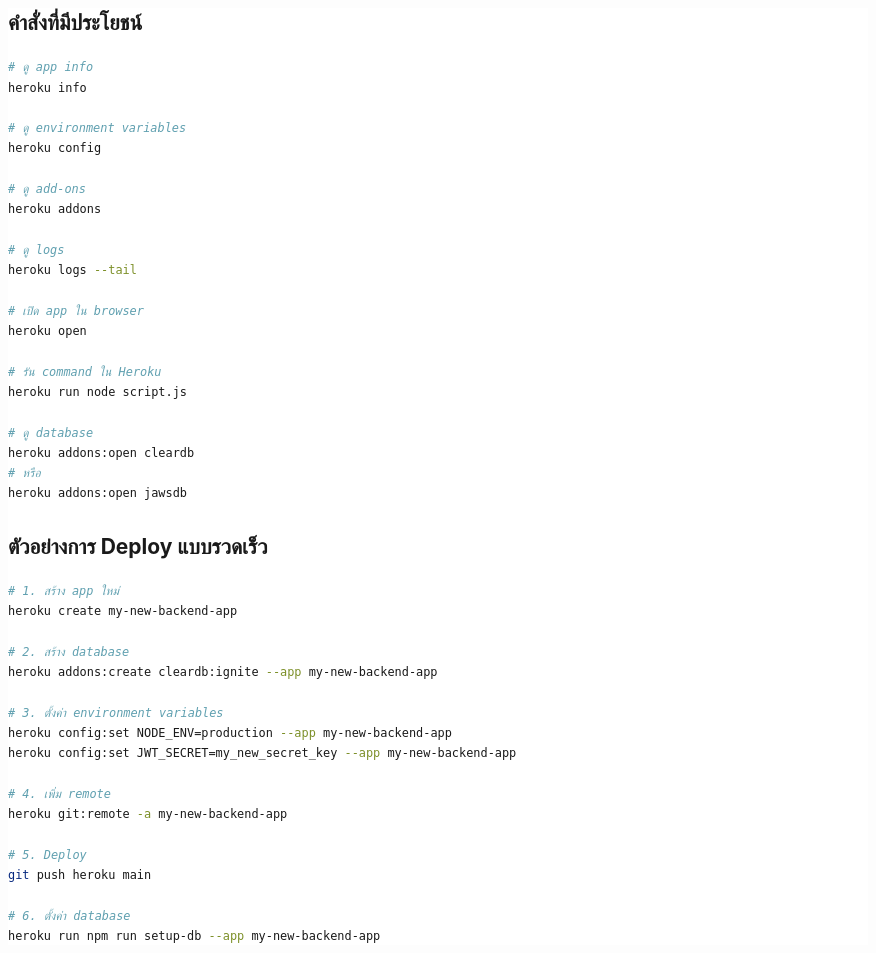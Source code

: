 ## คำสั่งที่มีประโยชน์

```bash
# ดู app info
heroku info

# ดู environment variables
heroku config

# ดู add-ons
heroku addons

# ดู logs
heroku logs --tail

# เปิด app ใน browser
heroku open

# รัน command ใน Heroku
heroku run node script.js

# ดู database
heroku addons:open cleardb
# หรือ
heroku addons:open jawsdb
```

## ตัวอย่างการ Deploy แบบรวดเร็ว

```bash
# 1. สร้าง app ใหม่
heroku create my-new-backend-app

# 2. สร้าง database
heroku addons:create cleardb:ignite --app my-new-backend-app

# 3. ตั้งค่า environment variables
heroku config:set NODE_ENV=production --app my-new-backend-app
heroku config:set JWT_SECRET=my_new_secret_key --app my-new-backend-app

# 4. เพิ่ม remote
heroku git:remote -a my-new-backend-app

# 5. Deploy
git push heroku main

# 6. ตั้งค่า database
heroku run npm run setup-db --app my-new-backend-app
```
